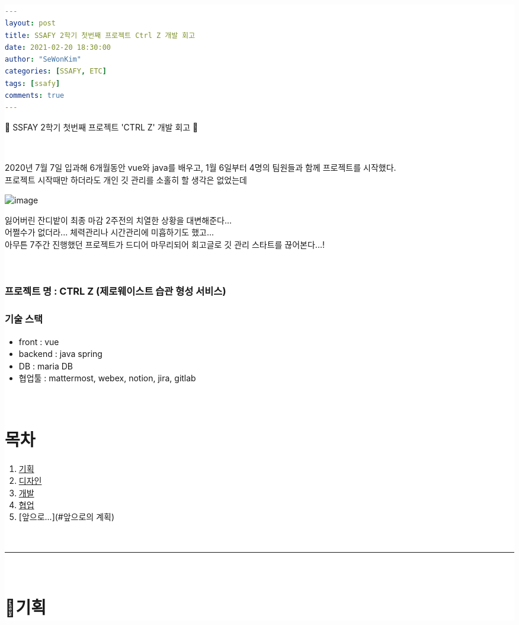 ```yaml
---
layout: post
title: SSAFY 2학기 첫번째 프로젝트 Ctrl Z 개발 회고
date: 2021-02-20 18:30:00
author: "SeWonKim"
categories: [SSAFY, ETC]
tags: [ssafy]
comments: true
---
```


🐧 SSFAY 2학기 첫번째 프로젝트 'CTRL Z' 개발 회고 🐧

&nbsp;

2020년 7월 7일 입과해 6개월동안 vue와 java를 배우고, 1월 6일부터 4명의 팀원들과 함께 프로젝트를 시작했다.      
프로젝트 시작때만 하더라도 개인 깃 관리를 소홀히 할 생각은 없었는데

![image](https://user-images.githubusercontent.com/30452963/108591590-d6c90700-73ac-11eb-8168-fa12a6735f87.png)

잃어버린 잔디밭이 최종 마감 2주전의 치열한 상황을 대변해준다...      
어쩔수가 없더라... 체력관리나 시간관리에 미흡하기도 했고...       
아무튼 7주간 진행했던 프로젝트가 드디어 마무리되어 회고글로 깃 관리 스타트를 끊어본다...!  

&nbsp;
&nbsp;

### 프로젝트 명 : CTRL Z (제로웨이스트 습관 형성 서비스)
### 기술 스택

- front : vue
- backend : java spring
- DB : maria DB
- 협업툴 : mattermost, webex, notion, jira, gitlab

&nbsp;
&nbsp;

# 목차

1. [기획](#기획)
2. [디자인](#디자인)
3. [개발](#개발)
4. [협업](#협업)
5. [앞으로...](#앞으로의 계획)

&nbsp;

---

&nbsp;

# 🧊기획
